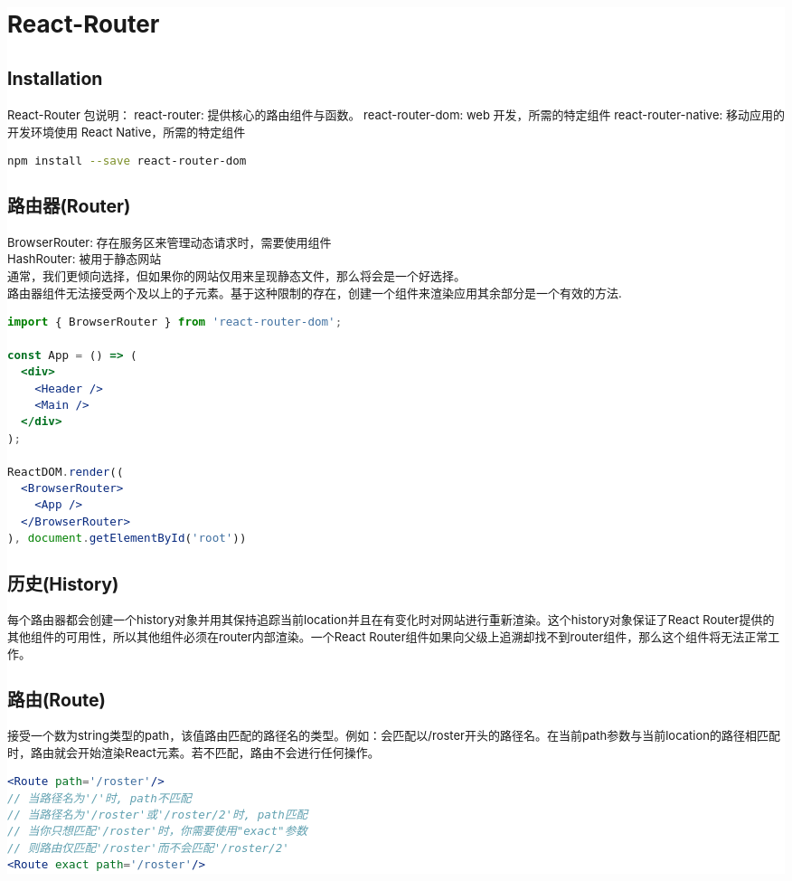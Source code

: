<font size=2>

# React-Router

## Installation

React-Router 包说明：
react-router: 提供核心的路由组件与函数。
react-router-dom: web 开发，所需的特定组件
react-router-native: 移动应用的开发环境使用 React Native，所需的特定组件

```bash
npm install --save react-router-dom
```

## 路由器(Router)
  BrowserRouter: 存在服务区来管理动态请求时，需要使用<BrowserRouter>组件</br>
  HashRouter: 被用于静态网站</br>
  通常，我们更倾向选择<BrowserRouter>，但如果你的网站仅用来呈现静态文件，那么<HashRouter>将会是一个好选择。</br>
  路由器组件无法接受两个及以上的子元素。基于这种限制的存在，创建一个<App>组件来渲染应用其余部分是一个有效的方法.

```jsx
import { BrowserRouter } from 'react-router-dom';

const App = () => (
  <div>
    <Header />
    <Main />
  </div>
);

ReactDOM.render((
  <BrowserRouter>
    <App />
  </BrowserRouter>
), document.getElementById('root'))
```

## 历史(History)
每个路由器都会创建一个history对象并用其保持追踪当前location并且在有变化时对网站进行重新渲染。这个history对象保证了React Router提供的其他组件的可用性，所以其他组件必须在router内部渲染。一个React Router组件如果向父级上追溯却找不到router组件，那么这个组件将无法正常工作。

## 路由(Route)
<Route>接受一个数为string类型的path，该值路由匹配的路径名的类型。例如：<Route path='/roster'/>会匹配以/roster开头的路径名。在当前path参数与当前location的路径相匹配时，路由就会开始渲染React元素。若不匹配，路由不会进行任何操作。

```jsx
<Route path='/roster'/>
// 当路径名为'/'时, path不匹配
// 当路径名为'/roster'或'/roster/2'时, path匹配
// 当你只想匹配'/roster'时，你需要使用"exact"参数
// 则路由仅匹配'/roster'而不会匹配'/roster/2'
<Route exact path='/roster'/>
```

